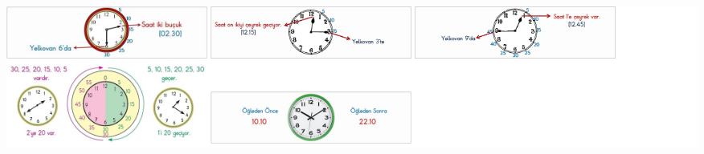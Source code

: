  <img src="https://github.com/erkaneroglu/ucuncusinifresimleri/blob/main/zamaniokuma4.jpg" width="250">
  <img src="https://github.com/erkaneroglu/ucuncusinifresimleri/blob/main/zamaniokuma5.jpg" width="250">
  <img src="https://github.com/erkaneroglu/ucuncusinifresimleri/blob/main/zamaniokuma6.jpg" width="250">
  <img src="https://github.com/erkaneroglu/ucuncusinifresimleri/blob/main/zamaniokuma7.jpg" width="250">
  <img src="https://github.com/erkaneroglu/ucuncusinifresimleri/blob/main/zamaniokuma8.jpg" width="250">
  